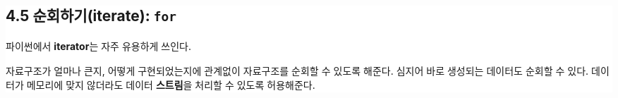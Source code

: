 

## 4.5 순회하기(iterate): `for`

파이썬에서 **iterator**는 자주 유용하게 쓰인다.

자료구조가 얼마나 큰지, 어떻게 구현되었는지에 관계없이 자료구조를 순회할 수 있도록 해준다. 심지어 바로 생성되는 데이터도 순회할 수 있다. 데이터가 메모리에 맞지 않더라도 데이터 **스트림**을 처리할 수 있도록 허용해준다.

